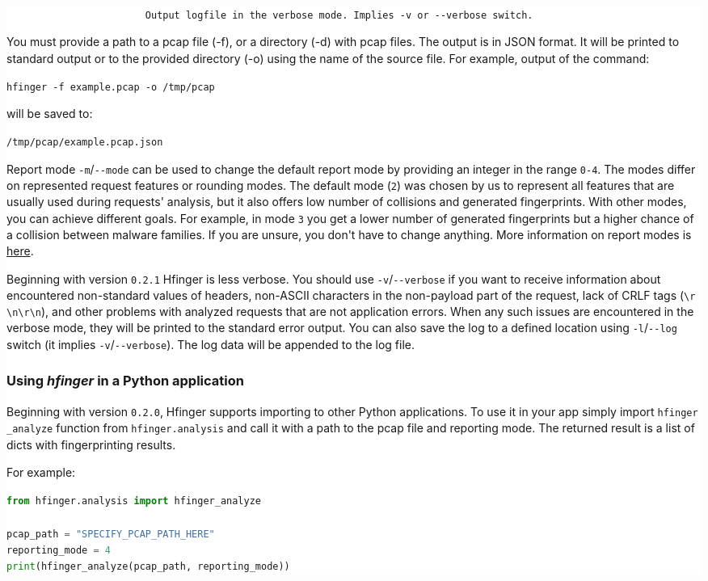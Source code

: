 ```
                        Output logfile in the verbose mode. Implies -v or --verbose switch.

```
You must provide a path to a pcap file (-f), or a directory (-d) with pcap files. The output is in JSON format.
It will be printed to standard output or to the provided directory (-o) using the name of the source file. 
For example, output of the command:

`hfinger -f example.pcap -o /tmp/pcap`

will be saved to: 

`/tmp/pcap/example.pcap.json`

Report mode `-m`/`--mode` can be used to change the default report mode by providing an integer in the range `0-4`. 
The modes differ on represented request features or rounding modes. 
The default mode (`2`) was chosen by us to represent all features that are usually used during requests' analysis, 
but it also offers low number of collisions and generated fingerprints. 
With other modes, you can achieve different goals. 
For example, in mode `3` you get a lower number of generated fingerprints 
but a higher chance of a collision between malware families. If you are unsure, you don't have to change anything.
More information on report modes is [here](#report-modes).

Beginning with version `0.2.1` Hfinger is less verbose. You should use `-v`/`--verbose` if you want to receive 
information about encountered non-standard values of headers, non-ASCII characters in the non-payload part of 
the request, lack of CRLF tags (`\r\n\r\n`), and other problems with analyzed requests that are not application errors.
When any such issues are encountered in the verbose mode, they will be printed to the standard error output. 
You can also save the log to a defined location using `-l`/`--log` switch (it implies `-v`/`--verbose`). 
The log data will be appended to the log file.

### Using _hfinger_ in a Python application

Beginning with version `0.2.0`, Hfinger supports importing to other Python applications. 
To use it in your app simply import `hfinger_analyze` function from `hfinger.analysis` 
and call it with a path to the pcap file and reporting mode. 
The returned result is a list of dicts with fingerprinting results.

For example:

```python
from hfinger.analysis import hfinger_analyze

pcap_path = "SPECIFY_PCAP_PATH_HERE"
reporting_mode = 4
print(hfinger_analyze(pcap_path, reporting_mode))
```
